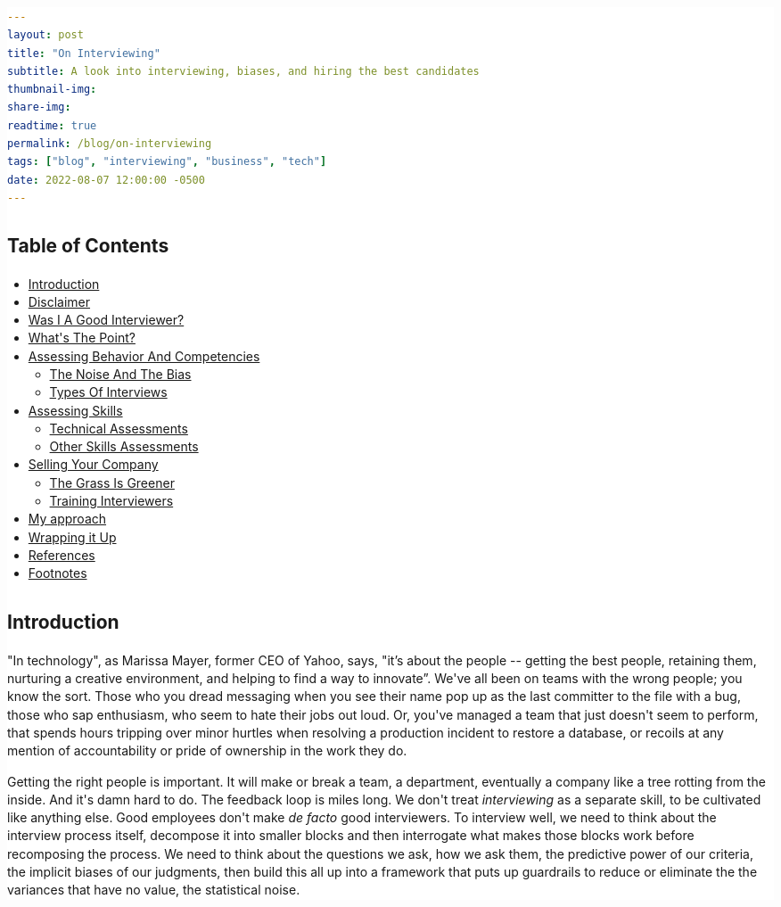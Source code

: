 ```yaml
---
layout: post
title: "On Interviewing"
subtitle: A look into interviewing, biases, and hiring the best candidates
thumbnail-img:
share-img:
readtime: true
permalink: /blog/on-interviewing
tags: ["blog", "interviewing", "business", "tech"]
date: 2022-08-07 12:00:00 -0500
---
```

## Table of Contents 
- [Introduction](#introduction)
- [Disclaimer](#disclaimer)
- [Was I A Good Interviewer?](#was-i-a-good-interviewer)
- [What's The Point?](#whats-the-point)
- [Assessing Behavior And Competencies](#assessing-behavior-and-competencies)
  - [The Noise And The Bias](#the-noise-and-the-bias)
  - [Types Of Interviews](#types-of-interviews)
- [Assessing Skills](#assessing-skills)
  - [Technical Assessments](#technical-assessments)
  - [Other Skills Assessments](#other-skills-assessments)
- [Selling Your Company](#selling-your-company)
  - [The Grass Is Greener](#the-grass-is-greener)
  - [Training Interviewers](#training-interviewers)
- [My approach](#my-approach)
- [Wrapping it Up](#wrapping-it-up)
- [References](#references)
- [Footnotes](#footnotes)

## Introduction
"In technology", as Marissa Mayer, former CEO of Yahoo, says, "it’s about the people -- getting the best people, retaining them, nurturing a creative environment, and helping to find a way to innovate”. We've all been on teams with the wrong people; you know the sort. Those who you dread messaging when you see their name pop up as the last committer to the file with a bug, those who sap enthusiasm, who seem to hate their jobs out loud. Or, you've managed a team that just doesn't seem to perform, that spends hours tripping over minor hurtles when resolving a production incident to restore a database, or recoils at any mention of accountability or pride of ownership in the work they do.

Getting the right people is important. It will make or break a team, a department, eventually a company like a tree rotting from the inside. And it's damn hard to do. The feedback loop is miles long. We don't treat _interviewing_ as a separate skill, to be cultivated like anything else. Good employees don't make _de facto_ good interviewers. To interview well, we need to think about the interview process itself, decompose it into smaller blocks and then interrogate what makes those blocks work before recomposing the process. We need to think about the questions we ask, how we ask them, the predictive power of our criteria, the implicit biases of our judgments, then build this all up into a framework that puts up guardrails to reduce or eliminate the the variances that have no value, the statistical noise.


[^fn1]: I've called the second item a more generic "Skill-Based" rather than saying "technical". Every role has some measure of skill involved. It just so happens in my domain, we do technical assessments, but in others, you might ask a future ice scream scooper how they are with cold fingers, or a tax accountant to show their certifications. Tech is a weird beast because we largely ignore certifications while simultaneously bemoaning the difficulty we have in assessing technical viability.
[^fn2]: Bias and noise all build out an equation of mean error squared of estimations. Plenty of statistics resources on this and it's interesting in its own right beyond the context of interviews.
[^fn3]: You might need to up this, pending inflation.
[^fn4]: At my current company, we use a Microsoft Forms template with four numerical assessments (1-5) on relevant competencies, a pros section, a con section, additional notes, and importantly last, the actual hire/no hire recommendation. Most important on feedback is to ensure it is not shared with a larger group, as feedback is highly subject to bandwagon effects.